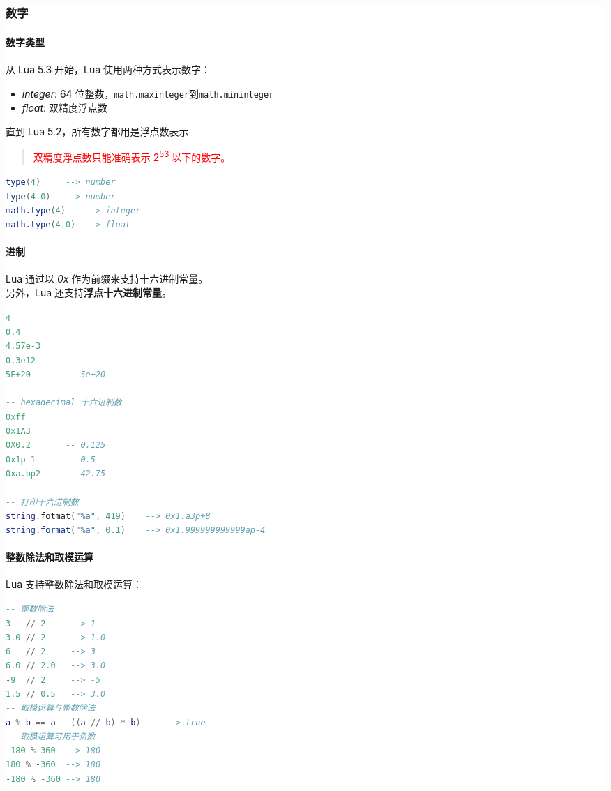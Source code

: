 ### 数字

#### 数字类型

从 Lua 5.3 开始，Lua 使用两种方式表示数字：
- *integer*: 64 位整数，`math.maxinteger`到`math.mininteger`
- *float*: 双精度浮点数

直到 Lua 5.2，所有数字都用是浮点数表示

> <font color='red'>双精度浮点数只能准确表示 2<sup>53</sup> 以下的数字。</font>

```lua
type(4)     --> number
type(4.0)   --> number
math.type(4)    --> integer
math.type(4.0)  --> float
```

#### 进制

Lua 通过以 *0x* 作为前缀来支持十六进制常量。<br>
另外，Lua 还支持**浮点十六进制常量**。

```lua
4
0.4
4.57e-3
0.3e12
5E+20       -- 5e+20

-- hexadecimal 十六进制数
0xff
0x1A3
0X0.2       -- 0.125
0x1p-1      -- 0.5
0xa.bp2     -- 42.75

-- 打印十六进制数
string.fotmat("%a", 419)    --> 0x1.a3p+8
string.format("%a", 0.1)    --> 0x1.999999999999ap-4
```

#### 整数除法和取模运算

Lua 支持整数除法和取模运算：

```lua
-- 整数除法
3   // 2     --> 1
3.0 // 2     --> 1.0
6   // 2     --> 3
6.0 // 2.0   --> 3.0
-9  // 2     --> -5
1.5 // 0.5   --> 3.0
-- 取模运算与整数除法
a % b == a - ((a // b) * b)     --> true
-- 取模运算可用于负数
-180 % 360  --> 180
180 % -360  --> 180
-180 % -360 --> 180
```

